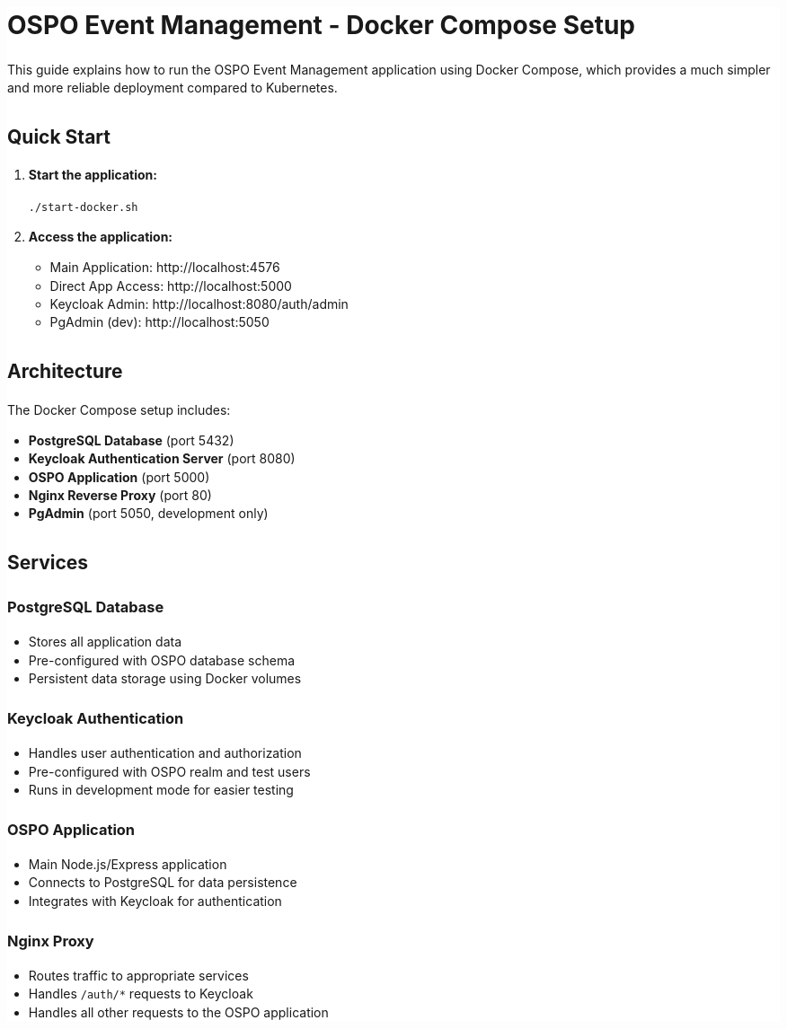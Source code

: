 # OSPO Event Management - Docker Compose Setup

This guide explains how to run the OSPO Event Management application using Docker Compose, which provides a much simpler and more reliable deployment compared to Kubernetes.

## Quick Start

1. **Start the application:**
   ```bash
   ./start-docker.sh
   ```

2. **Access the application:**
   - Main Application: http://localhost:4576
   - Direct App Access: http://localhost:5000
   - Keycloak Admin: http://localhost:8080/auth/admin
   - PgAdmin (dev): http://localhost:5050

## Architecture

The Docker Compose setup includes:

- **PostgreSQL Database** (port 5432)
- **Keycloak Authentication Server** (port 8080)
- **OSPO Application** (port 5000)
- **Nginx Reverse Proxy** (port 80)
- **PgAdmin** (port 5050, development only)

## Services

### PostgreSQL Database
- Stores all application data
- Pre-configured with OSPO database schema
- Persistent data storage using Docker volumes

### Keycloak Authentication
- Handles user authentication and authorization
- Pre-configured with OSPO realm and test users
- Runs in development mode for easier testing

### OSPO Application
- Main Node.js/Express application
- Connects to PostgreSQL for data persistence
- Integrates with Keycloak for authentication

### Nginx Proxy
- Routes traffic to appropriate services
- Handles `/auth/*` requests to Keycloak
- Handles all other requests to the OSPO application
